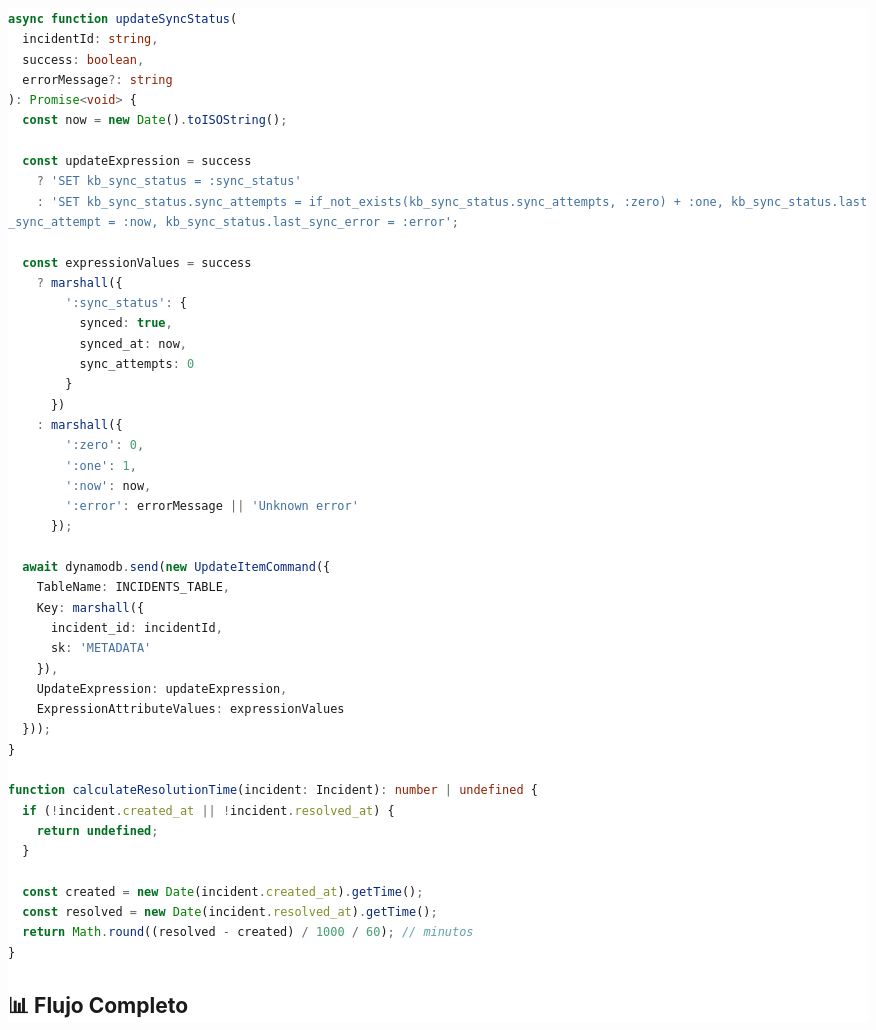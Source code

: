 ```typescript
async function updateSyncStatus(
  incidentId: string,
  success: boolean,
  errorMessage?: string
): Promise<void> {
  const now = new Date().toISOString();
  
  const updateExpression = success
    ? 'SET kb_sync_status = :sync_status'
    : 'SET kb_sync_status.sync_attempts = if_not_exists(kb_sync_status.sync_attempts, :zero) + :one, kb_sync_status.last_sync_attempt = :now, kb_sync_status.last_sync_error = :error';

  const expressionValues = success
    ? marshall({
        ':sync_status': {
          synced: true,
          synced_at: now,
          sync_attempts: 0
        }
      })
    : marshall({
        ':zero': 0,
        ':one': 1,
        ':now': now,
        ':error': errorMessage || 'Unknown error'
      });

  await dynamodb.send(new UpdateItemCommand({
    TableName: INCIDENTS_TABLE,
    Key: marshall({
      incident_id: incidentId,
      sk: 'METADATA'
    }),
    UpdateExpression: updateExpression,
    ExpressionAttributeValues: expressionValues
  }));
}

function calculateResolutionTime(incident: Incident): number | undefined {
  if (!incident.created_at || !incident.resolved_at) {
    return undefined;
  }
  
  const created = new Date(incident.created_at).getTime();
  const resolved = new Date(incident.resolved_at).getTime();
  return Math.round((resolved - created) / 1000 / 60); // minutos
}
```

## 📊 Flujo Completo
